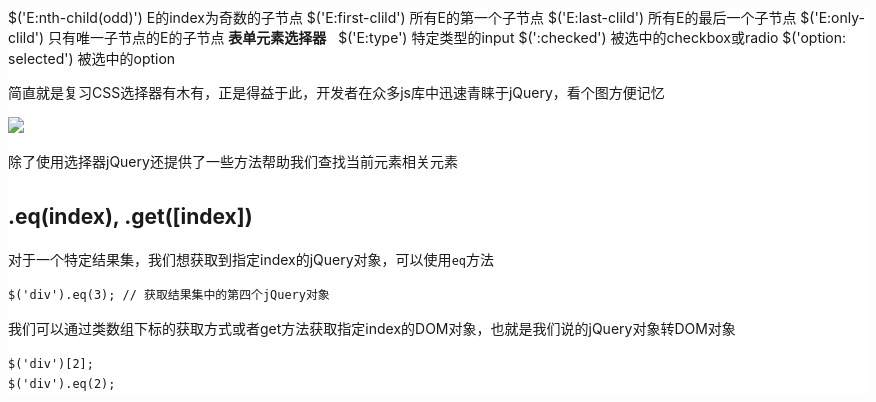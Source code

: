 </tr>
<tr>
<td valign="top" width="254">$('E:nth-child(odd)')</td>
<td valign="top" >E的index为奇数的子节点</td>
</tr>
<tr>
<td valign="top" width="254">$('E:first-clild')</td>
<td valign="top" >所有E的第一个子节点</td>
</tr>
<tr>
<td valign="top" width="254">$('E:last-clild')</td>
<td valign="top" >所有E的最后一个子节点</td>
</tr>
<tr>
<td valign="top" width="254">$('E:only-clild')</td>
<td valign="top" >只有唯一子节点的E的子节点</td>
</tr>
<tr>
<td style="background-color: #808080;" valign="top" width="254"><strong>表单元素选择器</strong></td>
<td style="background-color: #808080;" valign="top" >&nbsp;</td>
</tr>
<tr>
<td valign="top" width="254">$('E:type')</td>
<td valign="top" >特定类型的input</td>
</tr>
<tr>
<td valign="top" width="254">$(':checked')</td>
<td valign="top" >被选中的checkbox或radio</td>
</tr>
<tr>
<td valign="top" width="254">$('option: selected')</td>
<td valign="top" >被选中的option</td>
</tr>
</tbody>
</table>

简直就是复习CSS选择器有木有，正是得益于此，开发者在众多js库中迅速青睐于jQuery，看个图方便记忆

![](http://lsly1989.qiniudn.com/20150425QQ20150425-1@2x.png)

除了使用选择器jQuery还提供了一些方法帮助我们查找当前元素相关元素

## .eq(index), .get([index])

对于一个特定结果集，我们想获取到指定index的jQuery对象，可以使用`eq`方法

	$('div').eq(3); // 获取结果集中的第四个jQuery对象

我们可以通过类数组下标的获取方式或者get方法获取指定index的DOM对象，也就是我们说的jQuery对象转DOM对象

	$('div')[2];
	$('div').eq(2);
